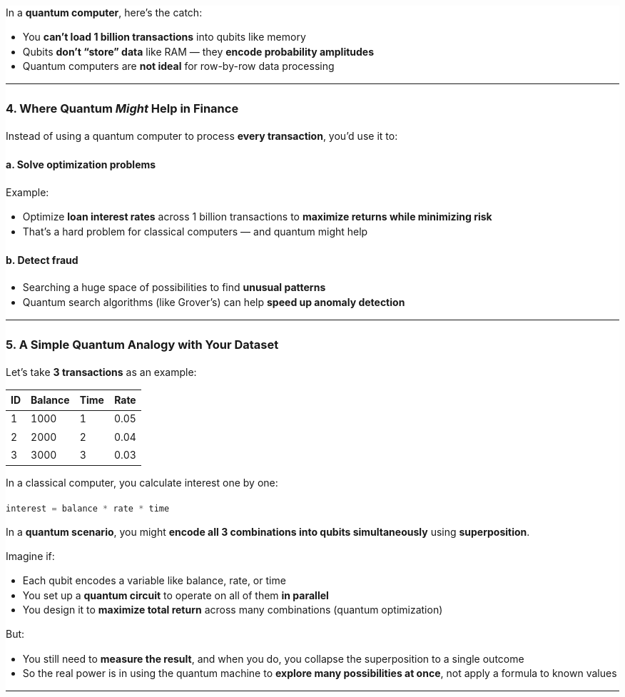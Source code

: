 In a **quantum computer**, here’s the catch:
- You **can’t load 1 billion transactions** into qubits like memory
- Qubits **don’t “store” data** like RAM — they **encode probability amplitudes**
- Quantum computers are **not ideal** for row-by-row data processing

---

### **4. Where Quantum *Might* Help in Finance**
Instead of using a quantum computer to process **every transaction**, you’d use it to:

#### a. **Solve optimization problems**
Example:  
- Optimize **loan interest rates** across 1 billion transactions to **maximize returns while minimizing risk**  
- That’s a hard problem for classical computers — and quantum might help

#### b. **Detect fraud**
- Searching a huge space of possibilities to find **unusual patterns**
- Quantum search algorithms (like Grover’s) can help **speed up anomaly detection**

---

### **5. A Simple Quantum Analogy with Your Dataset**

Let’s take **3 transactions** as an example:

| ID | Balance | Time | Rate |
|----|---------|------|------|
| 1  | 1000    | 1    | 0.05 |
| 2  | 2000    | 2    | 0.04 |
| 3  | 3000    | 3    | 0.03 |

In a classical computer, you calculate interest one by one:
```python
interest = balance * rate * time
```

In a **quantum scenario**, you might **encode all 3 combinations into qubits simultaneously** using **superposition**.

Imagine if:
- Each qubit encodes a variable like balance, rate, or time
- You set up a **quantum circuit** to operate on all of them **in parallel**
- You design it to **maximize total return** across many combinations (quantum optimization)

But:
- You still need to **measure the result**, and when you do, you collapse the superposition to a single outcome
- So the real power is in using the quantum machine to **explore many possibilities at once**, not apply a formula to known values

---

